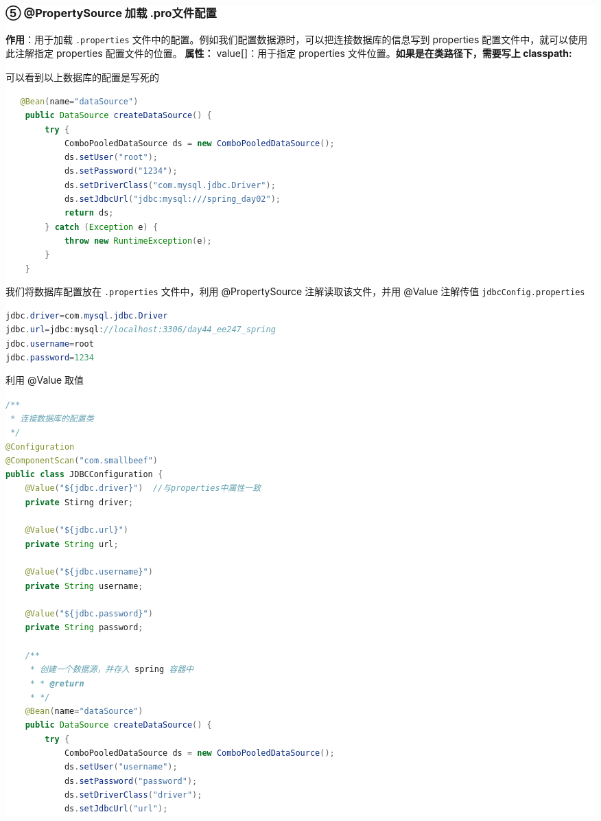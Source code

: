 ### ⑤ @PropertySource 加载 .pro文件配置

**作用**：用于加载 `.properties` 文件中的配置。例如我们配置数据源时，可以把连接数据库的信息写到 properties 配置文件中，就可以使用此注解指定 properties 配置文件的位置。 
**属性：**  value[]：用于指定 properties 文件位置。**如果是在类路径下，需要写上 classpath:** 

可以看到以上数据库的配置是写死的

```java
   @Bean(name="dataSource")  
    public DataSource createDataSource() {   
        try {    
            ComboPooledDataSource ds = new ComboPooledDataSource();    
            ds.setUser("root");    
            ds.setPassword("1234");    
            ds.setDriverClass("com.mysql.jdbc.Driver");
            ds.setJdbcUrl("jdbc:mysql:///spring_day02");    
            return ds;   
        } catch (Exception e) {    
            throw new RuntimeException(e);   
        }  
    }
```

我们将数据库配置放在 `.properties` 文件中，利用 @PropertySource 注解读取该文件，并用 @Value 注解传值
`jdbcConfig.properties`

```java
jdbc.driver=com.mysql.jdbc.Driver  
jdbc.url=jdbc:mysql://localhost:3306/day44_ee247_spring 
jdbc.username=root 
jdbc.password=1234
```

利用 @Value 取值

```java
/**
 * 连接数据库的配置类  
 */ 
@Configuration 
@ComponentScan("com.smallbeef") 
public class JDBCConfiguration {
	@Value("${jdbc.driver}")  //与properties中属性一致
	private Stirng driver;
	
	@Value("${jdbc.url}")
	private String url;
	
	@Value("${jdbc.username}")
	private String username;
	
	@Value("${jdbc.password}")
	private String password;
	
    /**
     * 创建一个数据源，并存入 spring 容器中   
     * * @return   
     * */  
    @Bean(name="dataSource")  
    public DataSource createDataSource() {   
        try {    
            ComboPooledDataSource ds = new ComboPooledDataSource();    
            ds.setUser("username");    
            ds.setPassword("password");    
            ds.setDriverClass("driver");
            ds.setJdbcUrl("url");    
```